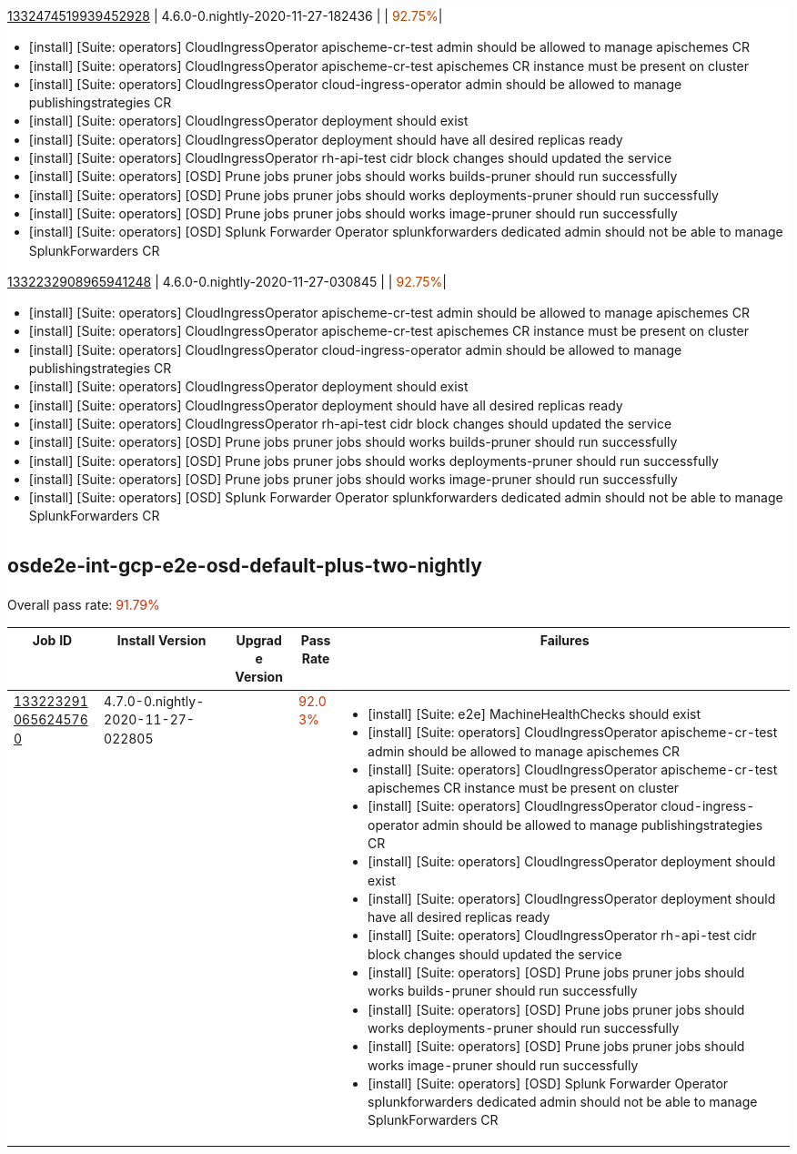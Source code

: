 [1332474519939452928](https://prow.ci.openshift.org/view/gs/origin-ci-test/logs/osde2e-int-gcp-e2e-osd-default-plus-one-nightly/1332474519939452928) | 4.6.0-0.nightly-2020-11-27-182436 |  | <span style="color:#b94600;">92.75%</span>|<ul><li>[install] [Suite: operators] CloudIngressOperator apischeme-cr-test admin should be allowed to manage apischemes CR</li><li>[install] [Suite: operators] CloudIngressOperator apischeme-cr-test apischemes CR instance must be present on cluster</li><li>[install] [Suite: operators] CloudIngressOperator cloud-ingress-operator admin should be allowed to manage publishingstrategies CR</li><li>[install] [Suite: operators] CloudIngressOperator deployment should exist</li><li>[install] [Suite: operators] CloudIngressOperator deployment should have all desired replicas ready</li><li>[install] [Suite: operators] CloudIngressOperator rh-api-test cidr block changes should updated the service</li><li>[install] [Suite: operators] [OSD] Prune jobs pruner jobs should works builds-pruner should run successfully</li><li>[install] [Suite: operators] [OSD] Prune jobs pruner jobs should works deployments-pruner should run successfully</li><li>[install] [Suite: operators] [OSD] Prune jobs pruner jobs should works image-pruner should run successfully</li><li>[install] [Suite: operators] [OSD] Splunk Forwarder Operator splunkforwarders dedicated admin should not be able to manage SplunkForwarders CR</li></ul>
[1332232908965941248](https://prow.ci.openshift.org/view/gs/origin-ci-test/logs/osde2e-int-gcp-e2e-osd-default-plus-one-nightly/1332232908965941248) | 4.6.0-0.nightly-2020-11-27-030845 |  | <span style="color:#b94600;">92.75%</span>|<ul><li>[install] [Suite: operators] CloudIngressOperator apischeme-cr-test admin should be allowed to manage apischemes CR</li><li>[install] [Suite: operators] CloudIngressOperator apischeme-cr-test apischemes CR instance must be present on cluster</li><li>[install] [Suite: operators] CloudIngressOperator cloud-ingress-operator admin should be allowed to manage publishingstrategies CR</li><li>[install] [Suite: operators] CloudIngressOperator deployment should exist</li><li>[install] [Suite: operators] CloudIngressOperator deployment should have all desired replicas ready</li><li>[install] [Suite: operators] CloudIngressOperator rh-api-test cidr block changes should updated the service</li><li>[install] [Suite: operators] [OSD] Prune jobs pruner jobs should works builds-pruner should run successfully</li><li>[install] [Suite: operators] [OSD] Prune jobs pruner jobs should works deployments-pruner should run successfully</li><li>[install] [Suite: operators] [OSD] Prune jobs pruner jobs should works image-pruner should run successfully</li><li>[install] [Suite: operators] [OSD] Splunk Forwarder Operator splunkforwarders dedicated admin should not be able to manage SplunkForwarders CR</li></ul>



## osde2e-int-gcp-e2e-osd-default-plus-two-nightly

Overall pass rate: <span style="color:#d22d00;">91.79%</span>

| Job ID | Install Version | Upgrade Version | Pass Rate | Failures |
|--------|-----------------|-----------------|-----------|----------|
[1332232910656245760](https://prow.ci.openshift.org/view/gs/origin-ci-test/logs/osde2e-int-gcp-e2e-osd-default-plus-two-nightly/1332232910656245760) | 4.7.0-0.nightly-2020-11-27-022805 |  | <span style="color:#cc3300;">92.03%</span>|<ul><li>[install] [Suite: e2e] MachineHealthChecks should exist</li><li>[install] [Suite: operators] CloudIngressOperator apischeme-cr-test admin should be allowed to manage apischemes CR</li><li>[install] [Suite: operators] CloudIngressOperator apischeme-cr-test apischemes CR instance must be present on cluster</li><li>[install] [Suite: operators] CloudIngressOperator cloud-ingress-operator admin should be allowed to manage publishingstrategies CR</li><li>[install] [Suite: operators] CloudIngressOperator deployment should exist</li><li>[install] [Suite: operators] CloudIngressOperator deployment should have all desired replicas ready</li><li>[install] [Suite: operators] CloudIngressOperator rh-api-test cidr block changes should updated the service</li><li>[install] [Suite: operators] [OSD] Prune jobs pruner jobs should works builds-pruner should run successfully</li><li>[install] [Suite: operators] [OSD] Prune jobs pruner jobs should works deployments-pruner should run successfully</li><li>[install] [Suite: operators] [OSD] Prune jobs pruner jobs should works image-pruner should run successfully</li><li>[install] [Suite: operators] [OSD] Splunk Forwarder Operator splunkforwarders dedicated admin should not be able to manage SplunkForwarders CR</li></ul>